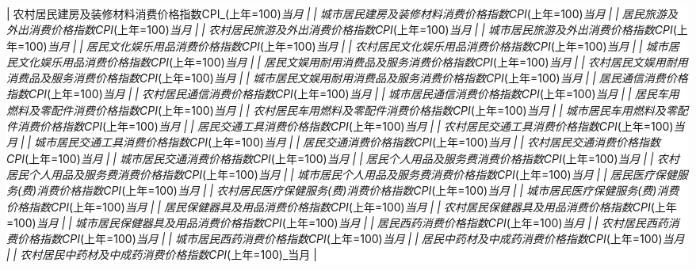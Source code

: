 | 农村居民建房及装修材料消费价格指数CPI_(上年=100)_当月                            |
| 城市居民建房及装修材料消费价格指数CPI_(上年=100)_当月                            |
| 居民旅游及外出消费价格指数CPI_(上年=100)_当月                                |
| 农村居民旅游及外出消费价格指数CPI_(上年=100)_当月                              |
| 城市居民旅游及外出消费价格指数CPI_(上年=100)_当月                              |
| 居民文化娱乐用品消费价格指数CPI_(上年=100)_当月                               |
| 农村居民文化娱乐用品消费价格指数CPI_(上年=100)_当月                             |
| 城市居民文化娱乐用品消费价格指数CPI_(上年=100)_当月                             |
| 居民文娱用耐用消费品及服务消费价格指数CPI_(上年=100)_当月                          |
| 农村居民文娱用耐用消费品及服务消费价格指数CPI_(上年=100)_当月                        |
| 城市居民文娱用耐用消费品及服务消费价格指数CPI_(上年=100)_当月                        |
| 居民通信消费价格指数CPI_(上年=100)_当月                                   |
| 农村居民通信消费价格指数CPI_(上年=100)_当月                                 |
| 城市居民通信消费价格指数CPI_(上年=100)_当月                                 |
| 居民车用燃料及零配件消费价格指数CPI_(上年=100)_当月                             |
| 农村居民车用燃料及零配件消费价格指数CPI_(上年=100)_当月                           |
| 城市居民车用燃料及零配件消费价格指数CPI_(上年=100)_当月                           |
| 居民交通工具消费价格指数CPI_(上年=100)_当月                                 |
| 农村居民交通工具消费价格指数CPI_(上年=100)_当月                               |
| 城市居民交通工具消费价格指数CPI_(上年=100)_当月                               |
| 居民交通消费价格指数CPI_(上年=100)_当月                                   |
| 农村居民交通消费价格指数CPI_(上年=100)_当月                                 |
| 城市居民交通消费价格指数CPI_(上年=100)_当月                                 |
| 居民个人用品及服务费消费价格指数CPI_(上年=100)_当月                             |
| 农村居民个人用品及服务费消费价格指数CPI_(上年=100)_当月                           |
| 城市居民个人用品及服务费消费价格指数CPI_(上年=100)_当月                           |
| 居民医疗保健服务(费)消费价格指数CPI_(上年=100)_当月                            |
| 农村居民医疗保健服务(费)消费价格指数CPI_(上年=100)_当月                          |
| 城市居民医疗保健服务(费)消费价格指数CPI_(上年=100)_当月                          |
| 居民保健器具及用品消费价格指数CPI_(上年=100)_当月                              |
| 农村居民保健器具及用品消费价格指数CPI_(上年=100)_当月                            |
| 城市居民保健器具及用品消费价格指数CPI_(上年=100)_当月                            |
| 居民西药消费价格指数CPI_(上年=100)_当月                                   |
| 农村居民西药消费价格指数CPI_(上年=100)_当月                                 |
| 城市居民西药消费价格指数CPI_(上年=100)_当月                                 |
| 居民中药材及中成药消费价格指数CPI_(上年=100)_当月                              |
| 农村居民中药材及中成药消费价格指数CPI_(上年=100)_当月                            |